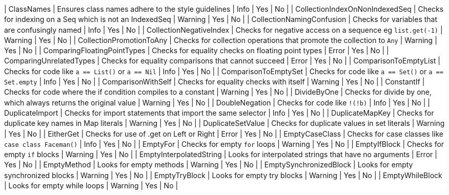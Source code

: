 | ClassNames                            | Ensures class names adhere to the style guidelines                                                                                                           | Info          | Yes     | No      |
| CollectionIndexOnNonIndexedSeq        | Checks for indexing on a Seq which is not an IndexedSeq                                                                                                      | Warning       | Yes     | No      |
| CollectionNamingConfusion             | Checks for variables that are confusingly named                                                                                                              | Info          | Yes     | No      |
| CollectionNegativeIndex               | Checks for negative access on a sequence eg `list.get(-1)`                                                                                                   | Warning       | Yes     | No      |
| CollectionPromotionToAny              | Checks for collection operations that promote the collection to `Any`                                                                                        | Warning       | Yes     | No      |
| ComparingFloatingPointTypes           | Checks for equality checks on floating point types                                                                                                           | Error         | Yes     | No      |
| ComparingUnrelatedTypes               | Checks for equality comparisons that cannot succeed                                                                                                          | Error         | Yes     | No      |
| ComparisonToEmptyList                 | Checks for code like `a == List()` or `a == Nil`                                                                                                             | Info          | Yes     | No      |
| ComparisonToEmptySet                  | Checks for code like `a == Set()` or `a == Set.empty`                                                                                                        | Info          | Yes     | No      |
| ComparisonWithSelf                    | Checks for equality checks with itself                                                                                                                       | Warning       | Yes     | No      |
| ConstantIf                            | Checks for code where the if condition compiles to a constant                                                                                                | Warning       | Yes     | No      |
| DivideByOne                           | Checks for divide by one, which always returns the original value                                                                                            | Warning       | Yes     | No      |
| DoubleNegation                        | Checks for code like `!(!b)`                                                                                                                                 | Info          | Yes     | No      |
| DuplicateImport                       | Checks for import statements that import the same selector                                                                                                   | Info          | Yes     | No      |
| DuplicateMapKey                       | Checks for duplicate key names in Map literals                                                                                                               | Warning       | Yes     | No      |
| DuplicateSetValue                     | Checks for duplicate values in set literals                                                                                                                  | Warning       | Yes     | No      |
| EitherGet                             | Checks for use of .get on Left or Right                                                                                                                      | Error         | Yes     | No      |
| EmptyCaseClass                        | Checks for case classes like `case class Faceman()`                                                                                                          | Info          | Yes     | No      |
| EmptyFor                              | Checks for empty `for` loops                                                                                                                                 | Warning       | Yes     | No      |
| EmptyIfBlock                          | Checks for empty `if` blocks                                                                                                                                 | Warning       | Yes     | No      |
| EmptyInterpolatedString               | Looks for interpolated strings that have no arguments                                                                                                        | Error         | Yes     | No      |
| EmptyMethod                           | Looks for empty methods                                                                                                                                      | Warning       | Yes     | No      |
| EmptySynchronizedBlock                | Looks for empty synchronized blocks                                                                                                                          | Warning       | Yes     | No      |
| EmptyTryBlock                         | Looks for empty try blocks                                                                                                                                   | Warning       | Yes     | No      |
| EmptyWhileBlock                       | Looks for empty while loops                                                                                                                                  | Warning       | Yes     | No      |